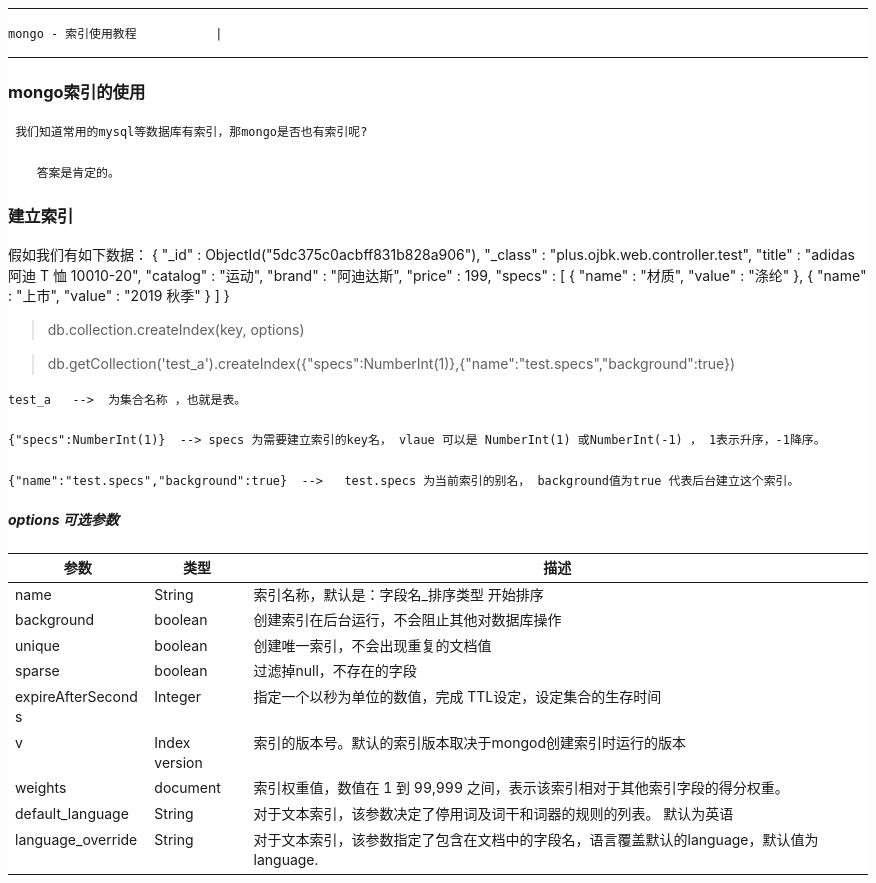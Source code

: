 ----------------------------
	mongo - 索引使用教程           |
----------------------------

### mongo索引的使用
	
	 我们知道常用的mysql等数据库有索引，那mongo是否也有索引呢?
	 
		答案是肯定的。	
		
###  建立索引


假如我们有如下数据：
	{
	    "_id" : ObjectId("5dc375c0acbff831b828a906"),
	    "_class" : "plus.ojbk.web.controller.test",
	    "title" : "adidas 阿迪 T 恤 10010-20",
	    "catalog" : "运动",
	    "brand" : "阿迪达斯",
	    "price" : 199,
	    "specs" : [ 
	        {
	            "name" : "材质",
	            "value" : "涤纶"
	        }, 
	        {
	            "name" : "上市",
	            "value" : "2019 秋季"
	        }
	    ]
	}




>db.collection.createIndex(key, options)


>db.getCollection('test_a').createIndex({"specs":NumberInt(1)},{"name":"test.specs","background":true})

	test_a   -->  为集合名称 ，也就是表。
	
	{"specs":NumberInt(1)}  --> specs 为需要建立索引的key名， vlaue 可以是 NumberInt(1) 或NumberInt(-1) ， 1表示升序，-1降序。
	
	{"name":"test.specs","background":true}  -->   test.specs 为当前索引的别名， background值为true 代表后台建立这个索引。
	
	
##### options 可选参数

| 参数		|类型		    | 描述							|
| --------  | --------  | --------						|
|name		|String		|索引名称，默认是：字段名_排序类型 开始排序	|
|background |boolean	|创建索引在后台运行，不会阻止其他对数据库操作	|
|unique		|boolean	|创建唯一索引，不会出现重复的文档值			|
|sparse		|boolean	|过滤掉null，不存在的字段				|
|expireAfterSeconds|Integer|指定一个以秒为单位的数值，完成 TTL设定，设定集合的生存时间|
|v			|Index version|索引的版本号。默认的索引版本取决于mongod创建索引时运行的版本|
|weights|document	|索引权重值，数值在 1 到 99,999 之间，表示该索引相对于其他索引字段的得分权重。|
|default_language	|String	|对于文本索引，该参数决定了停用词及词干和词器的规则的列表。 默认为英语|
|language_override	|String	|对于文本索引，该参数指定了包含在文档中的字段名，语言覆盖默认的language，默认值为 language.|
